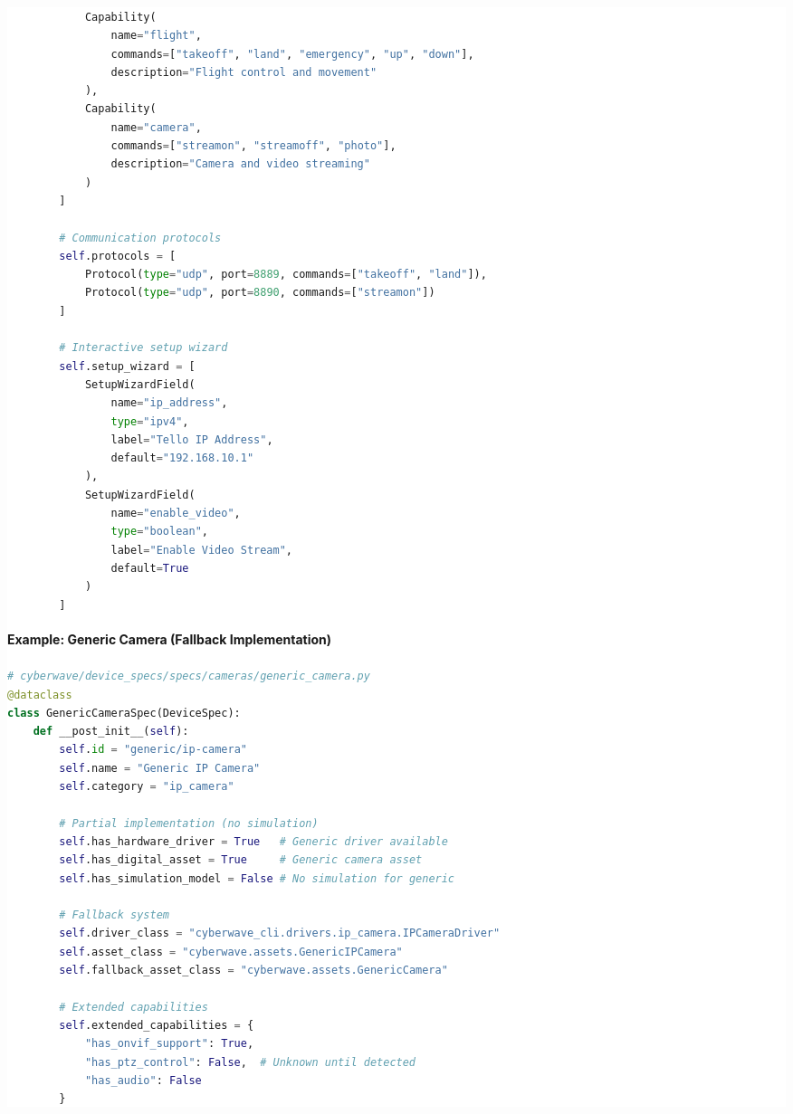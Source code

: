 ```python
            Capability(
                name="flight",
                commands=["takeoff", "land", "emergency", "up", "down"],
                description="Flight control and movement"
            ),
            Capability(
                name="camera",
                commands=["streamon", "streamoff", "photo"],
                description="Camera and video streaming"
            )
        ]
        
        # Communication protocols
        self.protocols = [
            Protocol(type="udp", port=8889, commands=["takeoff", "land"]),
            Protocol(type="udp", port=8890, commands=["streamon"])
        ]
        
        # Interactive setup wizard
        self.setup_wizard = [
            SetupWizardField(
                name="ip_address",
                type="ipv4",
                label="Tello IP Address",
                default="192.168.10.1"
            ),
            SetupWizardField(
                name="enable_video",
                type="boolean",
                label="Enable Video Stream",
                default=True
            )
        ]
```

#### Example: Generic Camera (Fallback Implementation)

```python
# cyberwave/device_specs/specs/cameras/generic_camera.py
@dataclass
class GenericCameraSpec(DeviceSpec):
    def __post_init__(self):
        self.id = "generic/ip-camera"
        self.name = "Generic IP Camera"
        self.category = "ip_camera"
        
        # Partial implementation (no simulation)
        self.has_hardware_driver = True   # Generic driver available
        self.has_digital_asset = True     # Generic camera asset
        self.has_simulation_model = False # No simulation for generic
        
        # Fallback system
        self.driver_class = "cyberwave_cli.drivers.ip_camera.IPCameraDriver"
        self.asset_class = "cyberwave.assets.GenericIPCamera"
        self.fallback_asset_class = "cyberwave.assets.GenericCamera"
        
        # Extended capabilities
        self.extended_capabilities = {
            "has_onvif_support": True,
            "has_ptz_control": False,  # Unknown until detected
            "has_audio": False
        }
```
